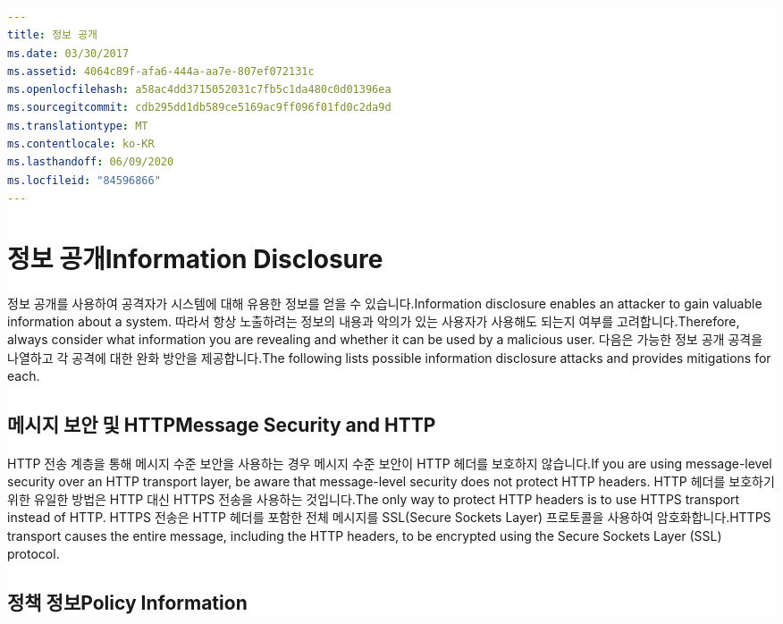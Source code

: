 ```yaml
---
title: 정보 공개
ms.date: 03/30/2017
ms.assetid: 4064c89f-afa6-444a-aa7e-807ef072131c
ms.openlocfilehash: a58ac4dd3715052031c7fb5c1da480c0d01396ea
ms.sourcegitcommit: cdb295dd1db589ce5169ac9ff096f01fd0c2da9d
ms.translationtype: MT
ms.contentlocale: ko-KR
ms.lasthandoff: 06/09/2020
ms.locfileid: "84596866"
---
```

# <a name="information-disclosure"></a><span data-ttu-id="7d72d-102">정보 공개</span><span class="sxs-lookup"><span data-stu-id="7d72d-102">Information Disclosure</span></span>

<span data-ttu-id="7d72d-103">정보 공개를 사용하여 공격자가 시스템에 대해 유용한 정보를 얻을 수 있습니다.</span><span class="sxs-lookup"><span data-stu-id="7d72d-103">Information disclosure enables an attacker to gain valuable information about a system.</span></span> <span data-ttu-id="7d72d-104">따라서 항상 노출하려는 정보의 내용과 악의가 있는 사용자가 사용해도 되는지 여부를 고려합니다.</span><span class="sxs-lookup"><span data-stu-id="7d72d-104">Therefore, always consider what information you are revealing and whether it can be used by a malicious user.</span></span> <span data-ttu-id="7d72d-105">다음은 가능한 정보 공개 공격을 나열하고 각 공격에 대한 완화 방안을 제공합니다.</span><span class="sxs-lookup"><span data-stu-id="7d72d-105">The following lists possible information disclosure attacks and provides mitigations for each.</span></span>

## <a name="message-security-and-http"></a><span data-ttu-id="7d72d-106">메시지 보안 및 HTTP</span><span class="sxs-lookup"><span data-stu-id="7d72d-106">Message Security and HTTP</span></span>

<span data-ttu-id="7d72d-107">HTTP 전송 계층을 통해 메시지 수준 보안을 사용하는 경우 메시지 수준 보안이 HTTP 헤더를 보호하지 않습니다.</span><span class="sxs-lookup"><span data-stu-id="7d72d-107">If you are using message-level security over an HTTP transport layer, be aware that message-level security does not protect HTTP headers.</span></span> <span data-ttu-id="7d72d-108">HTTP 헤더를 보호하기 위한 유일한 방법은 HTTP 대신 HTTPS 전송을 사용하는 것입니다.</span><span class="sxs-lookup"><span data-stu-id="7d72d-108">The only way to protect HTTP headers is to use HTTPS transport instead of HTTP.</span></span> <span data-ttu-id="7d72d-109">HTTPS 전송은 HTTP 헤더를 포함한 전체 메시지를 SSL(Secure Sockets Layer) 프로토콜을 사용하여 암호화합니다.</span><span class="sxs-lookup"><span data-stu-id="7d72d-109">HTTPS transport causes the entire message, including the HTTP headers, to be encrypted using the Secure Sockets Layer (SSL) protocol.</span></span>

## <a name="policy-information"></a><span data-ttu-id="7d72d-110">정책 정보</span><span class="sxs-lookup"><span data-stu-id="7d72d-110">Policy Information</span></span>
